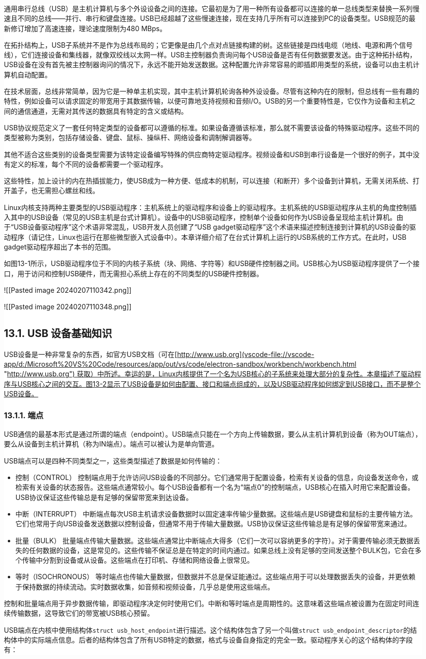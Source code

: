 通用串行总线（USB）是主机计算机与多个外设设备之间的连接。它最初是为了用一种所有设备都可以连接的单一总线类型来替换一系列慢速且不同的总线——并行、串行和键盘连接。USB已经超越了这些慢速连接，现在支持几乎所有可以连接到PC的设备类型。USB规范的最新修订增加了高速连接，理论速度限制为480 MBps。

在拓扑结构上，USB子系统并不是作为总线布局的；它更像是由几个点对点链接构建的树。这些链接是四线电缆（地线、电源和两个信号线），它们连接设备和集线器，就像双绞线以太网一样。USB主控制器负责询问每个USB设备是否有任何数据要发送。由于这种拓扑结构，USB设备在没有首先被主控制器询问的情况下，永远不能开始发送数据。这种配置允许非常容易的即插即用类型的系统，设备可以由主机计算机自动配置。

在技术层面，总线非常简单，因为它是一种单主机实现，其中主机计算机轮询各种外设设备。尽管有这种内在的限制，但总线有一些有趣的特性，例如设备可以请求固定的带宽用于其数据传输，以便可靠地支持视频和音频I/O。USB的另一个重要特性是，它仅作为设备和主机之间的通信通道，无需对其传送的数据具有特定的含义或结构。

USB协议规范定义了一套任何特定类型的设备都可以遵循的标准。如果设备遵循该标准，那么就不需要该设备的特殊驱动程序。这些不同的类型被称为类别，包括存储设备、键盘、鼠标、操纵杆、网络设备和调制解调器等。

其他不适合这些类别的设备类型需要为该特定设备编写特殊的供应商特定驱动程序。视频设备和USB到串行设备是一个很好的例子，其中没有定义的标准，每个不同的设备都需要一个驱动程序。

这些特性，加上设计的内在热插拔能力，使USB成为一种方便、低成本的机制，可以连接（和断开）多个设备到计算机，无需关闭系统、打开盖子，也无需担心螺丝和线。

Linux内核支持两种主要类型的USB驱动程序：主机系统上的驱动程序和设备上的驱动程序。主机系统的USB驱动程序从主机的角度控制插入其中的USB设备（常见的USB主机是台式计算机）。设备中的USB驱动程序，控制单个设备如何作为USB设备呈现给主机计算机。由于“USB设备驱动程序”这个术语非常混乱，USB开发人员创建了“USB gadget驱动程序”这个术语来描述控制连接到计算机的USB设备的驱动程序（请记住，Linux也运行在那些微型嵌入式设备中）。本章详细介绍了在台式计算机上运行的USB系统的工作方式。在此时，USB gadget驱动程序超出了本书的范围。

如图13-1所示，USB驱动程序位于不同的内核子系统（块、网络、字符等）和USB硬件控制器之间。USB核心为USB驱动程序提供了一个接口，用于访问和控制USB硬件，而无需担心系统上存在的不同类型的USB硬件控制器。



![[Pasted image 20240207110342.png]]


![[Pasted image 20240207110348.png]]


## 13.1. USB 设备基础知识
USB设备是一种非常复杂的东西，如官方USB文档（可在[http://www.usb.org](vscode-file://vscode-app/d:/Microsoft%20VS%20Code/resources/app/out/vs/code/electron-sandbox/workbench/workbench.html "http://www.usb.org") 获取）中所述。幸运的是，Linux内核提供了一个名为USB核心的子系统来处理大部分的复杂性。本章描述了驱动程序与USB核心之间的交互。图13-2显示了USB设备是如何由配置、接口和端点组成的，以及USB驱动程序如何绑定到USB接口，而不是整个USB设备。


### 13.1.1. 端点
USB通信的最基本形式是通过所谓的端点（endpoint）。USB端点只能在一个方向上传输数据，要么从主机计算机到设备（称为OUT端点），要么从设备到主机计算机（称为IN端点）。端点可以被认为是单向管道。

USB端点可以是四种不同类型之一，这些类型描述了数据是如何传输的：

- 控制（CONTROL） 控制端点用于允许访问USB设备的不同部分。它们通常用于配置设备，检索有关设备的信息，向设备发送命令，或检索有关设备的状态报告。这些端点通常较小。每个USB设备都有一个名为“端点0”的控制端点，USB核心在插入时用它来配置设备。USB协议保证这些传输总是有足够的保留带宽来到达设备。

- 中断（INTERRUPT） 中断端点每次USB主机请求设备数据时以固定速率传输少量数据。这些端点是USB键盘和鼠标的主要传输方法。它们也常用于向USB设备发送数据以控制设备，但通常不用于传输大量数据。USB协议保证这些传输总是有足够的保留带宽来通过。

- 批量（BULK） 批量端点传输大量数据。这些端点通常比中断端点大得多（它们一次可以容纳更多的字符）。对于需要传输必须无数据丢失的任何数据的设备，这是常见的。这些传输不保证总是在特定的时间内通过。如果总线上没有足够的空间发送整个BULK包，它会在多个传输中分割到设备或从设备。这些端点在打印机、存储和网络设备上很常见。

- 等时（ISOCHRONOUS） 等时端点也传输大量数据，但数据并不总是保证能通过。这些端点用于可以处理数据丢失的设备，并更依赖于保持数据的持续流动。实时数据收集，如音频和视频设备，几乎总是使用这些端点。

控制和批量端点用于异步数据传输，即驱动程序决定何时使用它们。中断和等时端点是周期性的。这意味着这些端点被设置为在固定时间连续传输数据，这导致它们的带宽被USB核心预留。

USB端点在内核中使用结构体`struct usb_host_endpoint`进行描述。这个结构体包含了另一个叫做`struct usb_endpoint_descriptor`的结构体中的实际端点信息。后者的结构体包含了所有USB特定的数据，格式与设备自身指定的完全一致。驱动程序关心的这个结构体的字段有：
